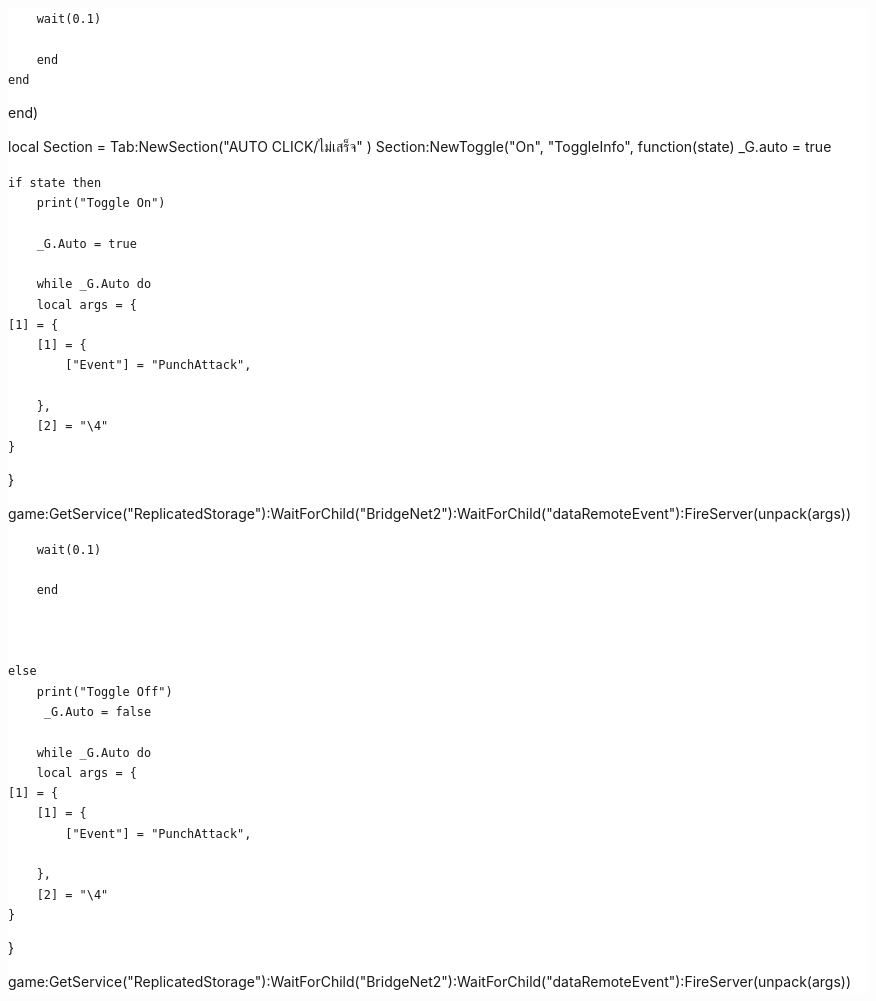        


        wait(0.1)

        end
    end
end)

local Section = Tab:NewSection("AUTO CLICK/ไม่เสร็จ" )
Section:NewToggle("On", "ToggleInfo", function(state)
    _G.auto = true

    if state then
        print("Toggle On")

        _G.Auto = true

        while _G.Auto do
        local args = {
    [1] = {
        [1] = {
            ["Event"] = "PunchAttack",

        },
        [2] = "\4"
    }
}

game:GetService("ReplicatedStorage"):WaitForChild("BridgeNet2"):WaitForChild("dataRemoteEvent"):FireServer(unpack(args))




        wait(0.1)

        end



    else
        print("Toggle Off")
         _G.Auto = false

        while _G.Auto do
        local args = {
    [1] = {
        [1] = {
            ["Event"] = "PunchAttack",

        },
        [2] = "\4"
    }
}

game:GetService("ReplicatedStorage"):WaitForChild("BridgeNet2"):WaitForChild("dataRemoteEvent"):FireServer(unpack(args))



       